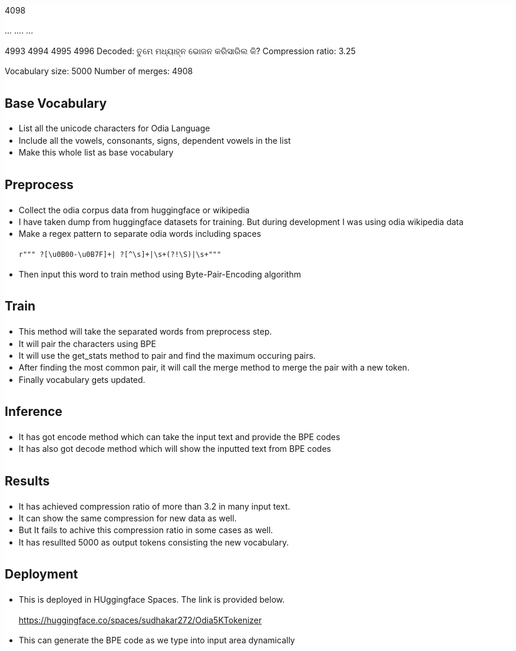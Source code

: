 4098

...
....
...

4993
4994
4995
4996
Decoded: ତୁମେ ମଧ୍ୟାହ୍ନ ଭୋଜନ କରିସାରିଲ କି?
Compression ratio: 3.25

Vocabulary size: 5000
Number of merges: 4908

## Base Vocabulary
-  List all the unicode characters for Odia Language
-  Include all the vowels, consonants, signs, dependent vowels in the list
-  Make this whole list as base vocabulary

## Preprocess
- Collect the odia corpus data from huggingface or wikipedia
- I have taken dump from huggingface datasets for training. But during development I was using odia wikipedia data
- Make a regex pattern to separate odia words including spaces
    ```
    r""" ?[\u0B00-\u0B7F]+| ?[^\s]+|\s+(?!\S)|\s+"""
    ```
- Then input this word to train method using Byte-Pair-Encoding algorithm

## Train
- This method will take the separated words from preprocess step.
- It will pair the characters using BPE
- It will use the get_stats method to pair and find the maximum occuring pairs.
- After finding the most common pair, it will call the merge method to merge the pair with a new token.
- Finally vocabulary gets updated.

## Inference
- It has got encode method which can take the input text and provide the BPE codes
- It has also got decode method which will show the inputted text from BPE codes

## Results
- It has achieved compression ratio of more than 3.2 in many input text.
- It can show the same compression for new data as well.
- But It fails to achive this compression ratio in some cases as well.
- It has resullted 5000 as output tokens consisting the new vocabulary.

## Deployment
- This is deployed in HUggingface Spaces. The link is provided below.

    https://huggingface.co/spaces/sudhakar272/Odia5KTokenizer

- This can generate the BPE code as we type into input area dynamically
